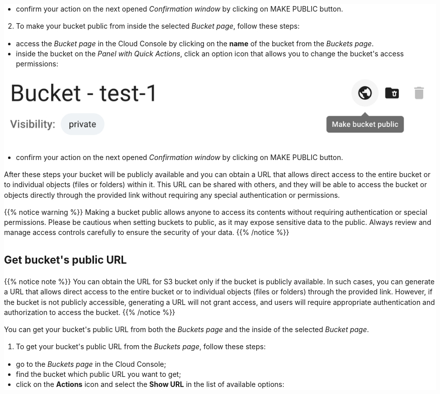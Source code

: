 - confirm your action on the next opened *Confirmation window* by clicking on MAKE PUBLIC button.  

2. To make your bucket public from inside the selected *Bucket page*, follow these steps:  
- access the *Bucket page* in the Cloud Console by clicking on the **name** of the bucket from the *Buckets page*.
- inside the bucket on the *Panel with Quick Actions*, click an option icon that allows you to change the bucket's access permissions:  
  
![](../../../assets/images/store/33.png?width=35pc&classes=border,shadow)

- confirm your action on the next opened *Confirmation window* by clicking on MAKE PUBLIC button.

After these steps your bucket will be publicly available and you can obtain a URL that allows direct access to the entire bucket or to individual objects (files or folders) within it. This URL can be shared with others, and they will be able to access the bucket or objects directly through the provided link without requiring any special authentication or permissions.

{{% notice warning %}}
Making a bucket public allows anyone to access its contents without requiring authentication or special permissions. Please be cautious when setting buckets to public, as it may expose sensitive data to the public. Always review and manage access controls carefully to ensure the security of your data.
{{% /notice %}}

## Get bucket's public URL
{{% notice note %}}
You can obtain the URL for S3 bucket only if the bucket is publicly available. In such cases, you can generate a URL that allows direct access to the entire bucket or to individual objects (files or folders) through the provided link. However, if the bucket is not publicly accessible, generating a URL will not grant access, and users will require appropriate authentication and authorization to access the bucket.
{{% /notice %}}

You can get your bucket's public URL from both the *Buckets page* and the inside of the selected *Bucket page*.

1. To get your bucket's public URL from the *Buckets page*, follow these steps:

- go to the *Buckets page* in the Cloud Console;
- find the bucket which public URL you want to get;  
- click on the **Actions** icon and select the **Show URL** in the list of available options:  
